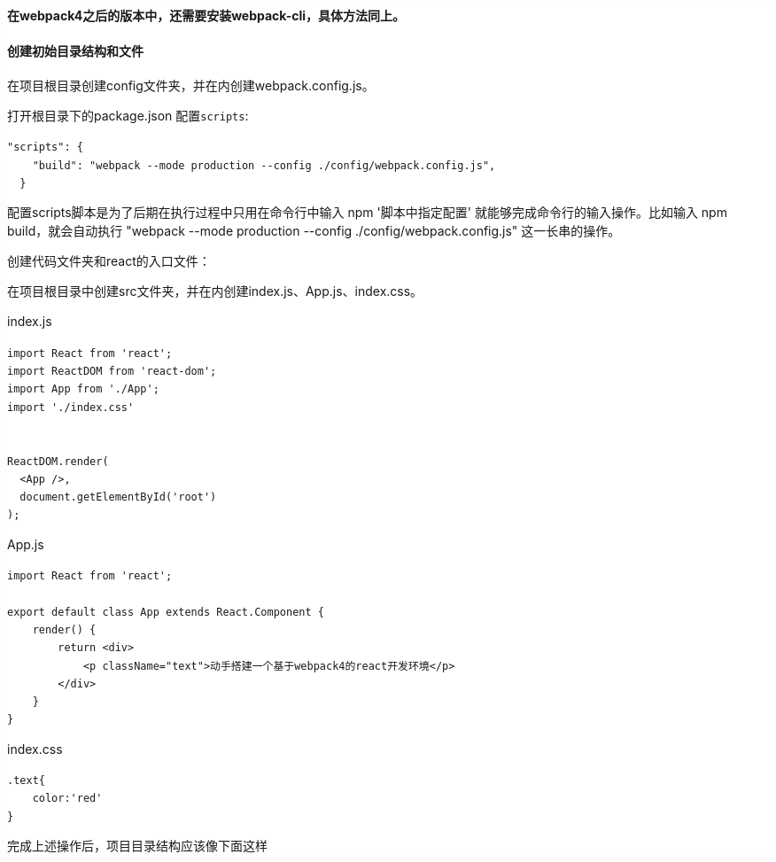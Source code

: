 <b>在webpack4之后的版本中，还需要安装webpack-cli，具体方法同上。</b>

#### 创建初始目录结构和文件

在项目根目录创建config文件夹，并在内创建webpack.config.js。

打开根目录下的package.json 配置`scripts`:

```
"scripts": {
    "build": "webpack --mode production --config ./config/webpack.config.js",
  }
```

配置scripts脚本是为了后期在执行过程中只用在命令行中输入 npm '脚本中指定配置' 就能够完成命令行的输入操作。比如输入 npm build，就会自动执行 "webpack --mode production --config ./config/webpack.config.js" 这一长串的操作。

创建代码文件夹和react的入口文件：

在项目根目录中创建src文件夹，并在内创建index.js、App.js、index.css。

index.js

```
import React from 'react';
import ReactDOM from 'react-dom';
import App from './App';
import './index.css'


ReactDOM.render(
  <App />,
  document.getElementById('root')
);
```

App.js

```
import React from 'react';

export default class App extends React.Component {
    render() {
        return <div>
            <p className="text">动手搭建一个基于webpack4的react开发环境</p>
        </div>
    }
}
```

index.css

```
.text{
    color:'red'
}
```

完成上述操作后，项目目录结构应该像下面这样
